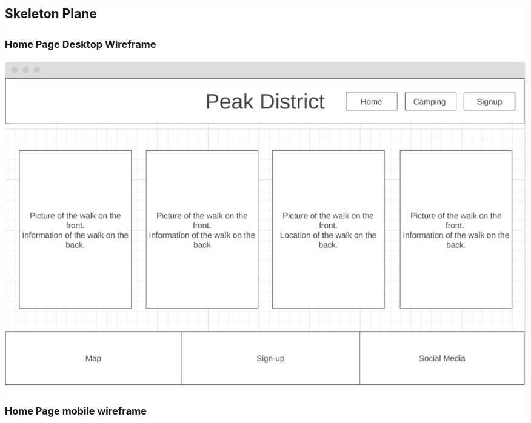 ## Skeleton Plane

### Home Page Desktop Wireframe
![Home Page Desktop Wireframe](assets/images/wireframes/home-page.png)

### Home Page mobile wireframe